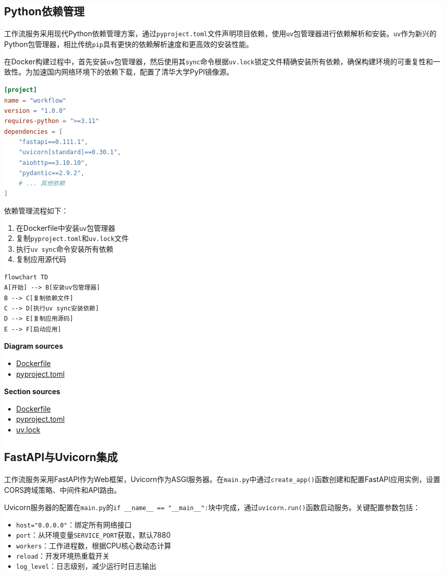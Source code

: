 ## Python依赖管理

工作流服务采用现代Python依赖管理方案，通过`pyproject.toml`文件声明项目依赖，使用`uv`包管理器进行依赖解析和安装。`uv`作为新兴的Python包管理器，相比传统`pip`具有更快的依赖解析速度和更高效的安装性能。

在Docker构建过程中，首先安装`uv`包管理器，然后使用其`sync`命令根据`uv.lock`锁定文件精确安装所有依赖，确保构建环境的可重复性和一致性。为加速国内网络环境下的依赖下载，配置了清华大学PyPI镜像源。

```toml
[project]
name = "workflow"
version = "1.0.0"
requires-python = ">=3.11"
dependencies = [
    "fastapi==0.111.1",
    "uvicorn[standard]==0.30.1",
    "aiohttp==3.10.10",
    "pydantic==2.9.2",
    # ... 其他依赖
]
```

依赖管理流程如下：
1. 在Dockerfile中安装`uv`包管理器
2. 复制`pyproject.toml`和`uv.lock`文件
3. 执行`uv sync`命令安装所有依赖
4. 复制应用源代码

```mermaid
flowchart TD
A[开始] --> B[安装uv包管理器]
B --> C[复制依赖文件]
C --> D[执行uv sync安装依赖]
D --> E[复制应用源码]
E --> F[启动应用]
```

**Diagram sources**
- [Dockerfile](file://core/workflow/Dockerfile)
- [pyproject.toml](file://core/workflow/pyproject.toml)

**Section sources**
- [Dockerfile](file://core/workflow/Dockerfile)
- [pyproject.toml](file://core/workflow/pyproject.toml)
- [uv.lock](file://core/workflow/uv.lock)

## FastAPI与Uvicorn集成

工作流服务采用FastAPI作为Web框架，Uvicorn作为ASGI服务器。在`main.py`中通过`create_app()`函数创建和配置FastAPI应用实例，设置CORS跨域策略、中间件和API路由。

Uvicorn服务器的配置在`main.py`的`if __name__ == "__main__":`块中完成，通过`uvicorn.run()`函数启动服务。关键配置参数包括：
- `host="0.0.0.0"`：绑定所有网络接口
- `port`：从环境变量`SERVICE_PORT`获取，默认7880
- `workers`：工作进程数，根据CPU核心数动态计算
- `reload`：开发环境热重载开关
- `log_level`：日志级别，减少运行时日志输出
